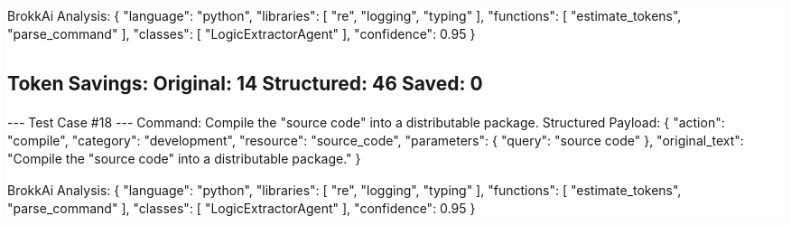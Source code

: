 BrokkAi Analysis:
{
  "language": "python",
  "libraries": [
    "re",
    "logging",
    "typing"
  ],
  "functions": [
    "estimate_tokens",
    "parse_command"
  ],
  "classes": [
    "LogicExtractorAgent"
  ],
  "confidence": 0.95
}

Token Savings:
  Original: 14
  Structured: 46
  Saved: 0
---------------------


--- Test Case #18 ---
Command: Compile the "source code" into a distributable package.
Structured Payload:
{
  "action": "compile",
  "category": "development",
  "resource": "source_code",
  "parameters": {
    "query": "source code"
  },
  "original_text": "Compile the \"source code\" into a distributable package."
}

BrokkAi Analysis:
{
  "language": "python",
  "libraries": [
    "re",
    "logging",
    "typing"
  ],
  "functions": [
    "estimate_tokens",
    "parse_command"
  ],
  "classes": [
    "LogicExtractorAgent"
  ],
  "confidence": 0.95
}
